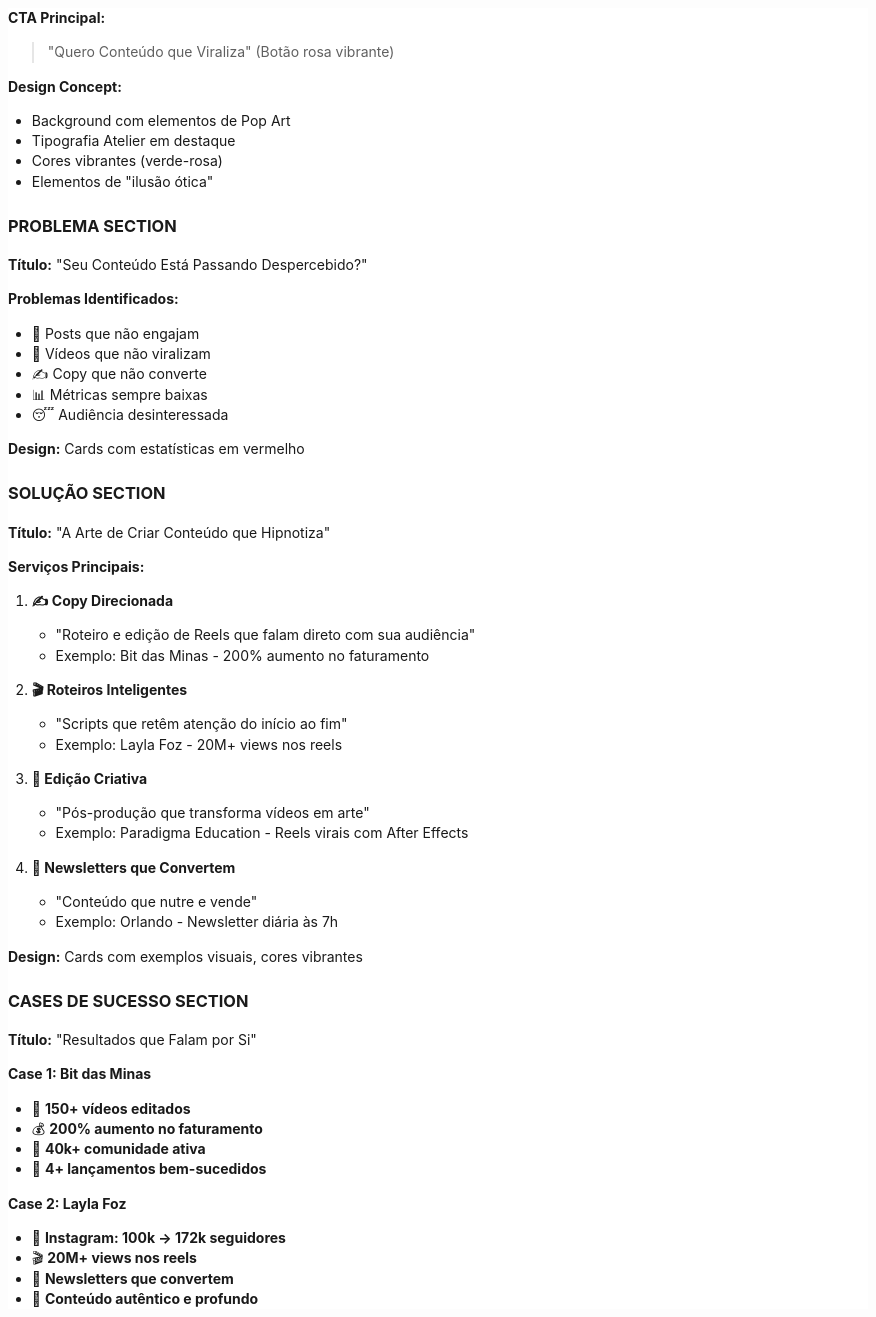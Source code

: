 **CTA Principal:**
> "Quero Conteúdo que Viraliza" (Botão rosa vibrante)

**Design Concept:**
- Background com elementos de Pop Art
- Tipografia Atelier em destaque
- Cores vibrantes (verde-rosa)
- Elementos de "ilusão ótica"

### **PROBLEMA SECTION**
**Título:** "Seu Conteúdo Está Passando Despercebido?"

**Problemas Identificados:**
- 📱 Posts que não engajam
- 🎥 Vídeos que não viralizam
- ✍️ Copy que não converte
- 📊 Métricas sempre baixas
- 😴 Audiência desinteressada

**Design:** Cards com estatísticas em vermelho

### **SOLUÇÃO SECTION**
**Título:** "A Arte de Criar Conteúdo que Hipnotiza"

**Serviços Principais:**
1. **✍️ Copy Direcionada**
   - "Roteiro e edição de Reels que falam direto com sua audiência"
   - Exemplo: Bit das Minas - 200% aumento no faturamento

2. **🎬 Roteiros Inteligentes**
   - "Scripts que retêm atenção do início ao fim"
   - Exemplo: Layla Foz - 20M+ views nos reels

3. **🎨 Edição Criativa**
   - "Pós-produção que transforma vídeos em arte"
   - Exemplo: Paradigma Education - Reels virais com After Effects

4. **📧 Newsletters que Convertem**
   - "Conteúdo que nutre e vende"
   - Exemplo: Orlando - Newsletter diária às 7h

**Design:** Cards com exemplos visuais, cores vibrantes

### **CASES DE SUCESSO SECTION**
**Título:** "Resultados que Falam por Si"

**Case 1: Bit das Minas**
- 🎥 **150+ vídeos editados**
- 💰 **200% aumento no faturamento**
- 📱 **40k+ comunidade ativa**
- 🚀 **4+ lançamentos bem-sucedidos**

**Case 2: Layla Foz**
- 👥 **Instagram: 100k → 172k seguidores**
- 🎬 **20M+ views nos reels**
- 📧 **Newsletters que convertem**
- 🎯 **Conteúdo autêntico e profundo**

